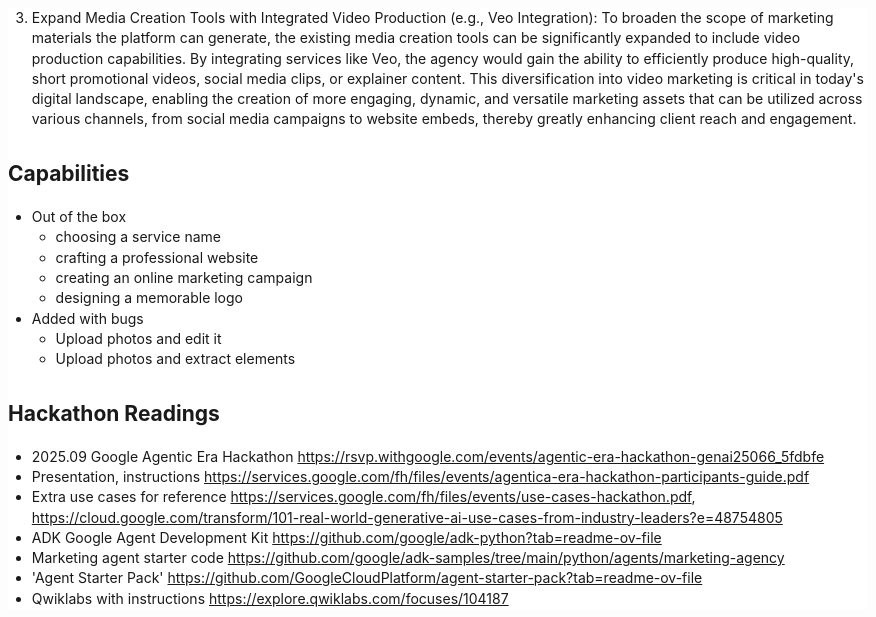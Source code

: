 3. Expand Media Creation Tools with Integrated Video Production (e.g., Veo Integration): To broaden the scope of marketing materials the platform can generate, the existing media creation tools can be significantly expanded to include video production capabilities. By integrating services like Veo, the agency would gain the ability to efficiently produce high-quality, short promotional videos, social media clips, or explainer content. This diversification into video marketing is critical in today's digital landscape, enabling the creation of more engaging, dynamic, and versatile marketing assets that can be utilized across various channels, from social media campaigns to website embeds, thereby greatly enhancing client reach and engagement.







## Capabilities
* Out of the box
  * choosing a service name
  * crafting a professional website
  * creating an online marketing campaign
  * designing a memorable logo
* Added with bugs
  * Upload photos and edit it
  * Upload photos and extract elements
 
## Hackathon Readings
* 2025.09 Google Agentic Era Hackathon https://rsvp.withgoogle.com/events/agentic-era-hackathon-genai25066_5fdbfe
* Presentation, instructions https://services.google.com/fh/files/events/agentica-era-hackathon-participants-guide.pdf
* Extra use cases for reference https://services.google.com/fh/files/events/use-cases-hackathon.pdf, https://cloud.google.com/transform/101-real-world-generative-ai-use-cases-from-industry-leaders?e=48754805
* ADK Google Agent Development Kit https://github.com/google/adk-python?tab=readme-ov-file
* Marketing agent starter code https://github.com/google/adk-samples/tree/main/python/agents/marketing-agency
* 'Agent Starter Pack' https://github.com/GoogleCloudPlatform/agent-starter-pack?tab=readme-ov-file
* Qwiklabs with instructions https://explore.qwiklabs.com/focuses/104187


